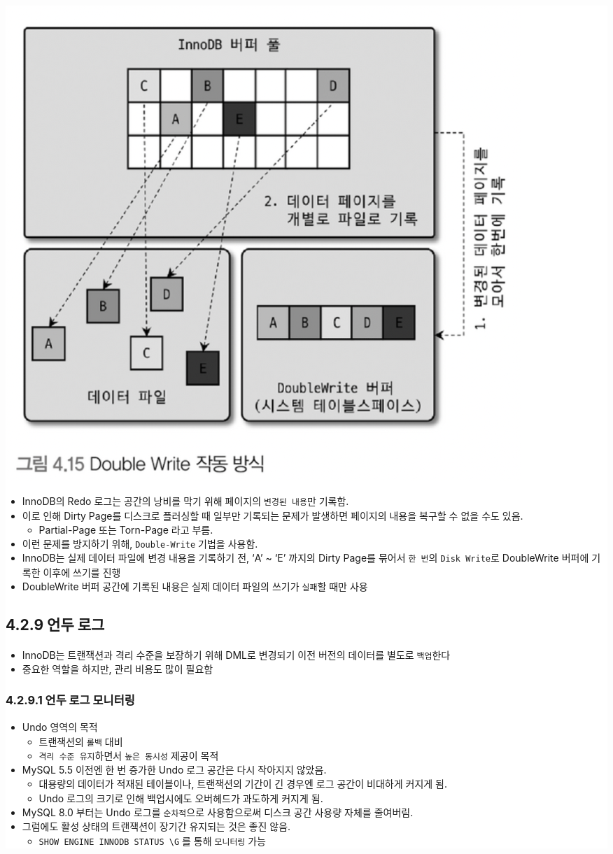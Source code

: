 ![alt text](images/04아키텍처/image-8.png)
- InnoDB의 Redo 로그는 공간의 낭비를 막기 위해 페이지의 `변경된 내용`만 기록함.
- 이로 인해 Dirty Page를 디스크로 플러싱할 때 일부만 기록되는 문제가 발생하면 페이지의 내용을 복구할 수 없을 수도 있음.
    - Partial-Page 또는 Torn-Page 라고 부름.
- 이런 문제를 방지하기 위해, `Double-Write` 기법을 사용함.
- InnoDB는 실제 데이터 파일에 변경 내용을 기록하기 전, ‘A’ ~ ‘E’ 까지의 Dirty Page를 묶어서 `한 번`의 `Disk Write`로 DoubleWrite 버퍼에 기록한 이후에 쓰기를 진행
- DoubleWrite 버퍼 공간에 기록된 내용은 실제 데이터 파일의 쓰기가 `실패`할 때만 사용

## 4.2.9 언두 로그
- InnoDB는 트랜잭션과 격리 수준을 보장하기 위해 DML로 변경되기 이전 버전의 데이터를 별도로 `백업`한다
- 중요한 역할을 하지만, 관리 비용도 많이 필요함

### 4.2.9.1 언두 로그 모니터링
- Undo 영역의 목적
    -  트랜잭션의 `롤백` 대비
    - `격리 수준 유지`하면서 `높은 동시성` 제공이 목적
- MySQL 5.5 이전엔 한 번 증가한 Undo 로그 공간은 다시 작아지지 않았음.
    - 대용량의 데이터가 적재된 테이블이나, 트랜잭션의 기간이 긴 경우엔 로그 공간이 비대하게 커지게 됨.
    - Undo 로그의 크기로 인해 백업시에도 오버헤드가 과도하게 커지게 됨.
- MySQL 8.0 부터는 Undo 로그를 `순차적`으로 사용함으로써 디스크 공간 사용량 자체를 줄여버림.
- 그럼에도 활성 상태의 트랜잭션이 장기간 유지되는 것은 좋진 않음.
    - `SHOW ENGINE INNODB STATUS \G` 를 통해 `모니터링` 가능
